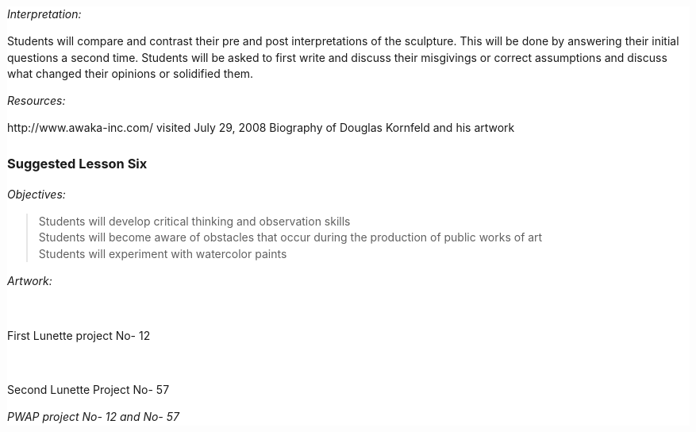 <p>
  <i>
   Interpretation:
  </i>
 </p>
<p>
  Students will compare and contrast their pre and post interpretations of the sculpture. This will be done by answering their initial questions a second time. Students will be asked to first write and discuss their misgivings or correct assumptions and discuss what changed their opinions or solidified them.
 </p>

<p>
  <i>
   Resources:
  </i>
 </p>
<p>
  http://www.awaka-inc.com/ visited July 29, 2008 Biography of Douglas Kornfeld and his artwork
 </p>

<h3>
  Suggested Lesson Six
 </h3>
<p>
  <i>
   Objectives:
  </i>
 </p>

<blockquote>
  <dl>
   <dt>
    Students will develop critical thinking and observation skills
    <dt>
     Students will become aware of obstacles that occur during the production of public works of art
     <dt>
      Students will experiment with watercolor  paints
     </dt>
    </dt>
   </dt>
  </dl>
 </blockquote>
<p>
  <i>
   Artwork:
  </i>
 </p>
<p>
  <img alt="" src="../../../images/2008/3/08.03.05.09.jpg"/>
 </p>
 <p>
  First Lunette project No- 12
 </p>
<p>
  <img alt="" src="../../../images/2008/3/08.03.05.10.jpg"/>
 </p>
 <p>
  Second Lunette Project No- 57
 </p>
<p>
  <i>
   PWAP project No- 12 and  No- 57
  </i>